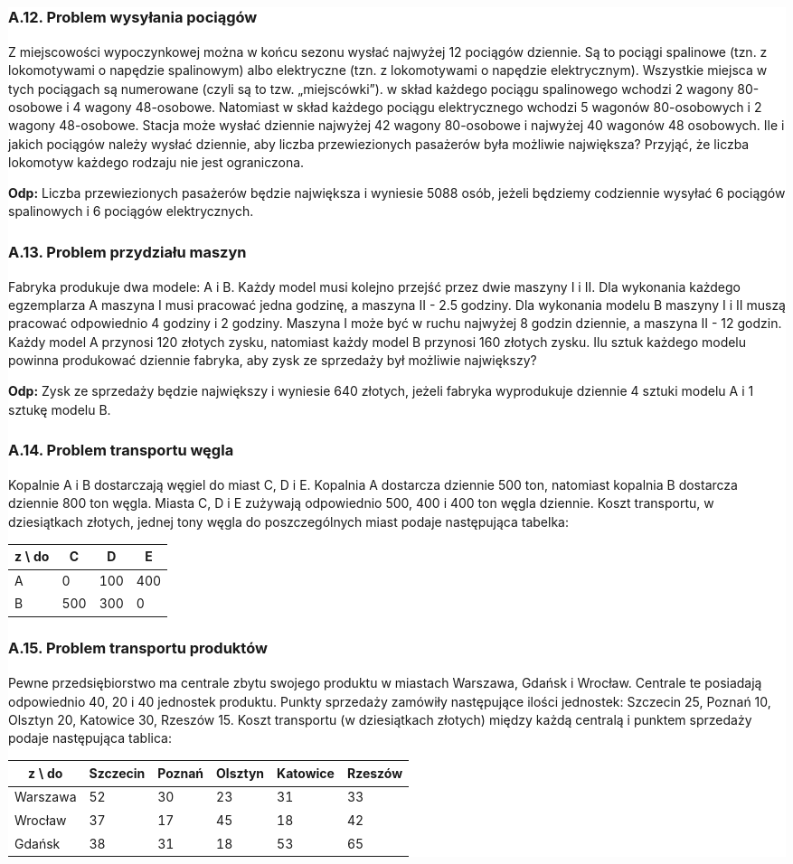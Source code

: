 ### A.12. Problem wysyłania pociągów 

Z miejscowości wypoczynkowej można w końcu sezonu wysłać najwyżej 12 pociągów dziennie. Są to pociągi spalinowe (tzn. z lokomotywami o napędzie spalinowym) albo elektryczne (tzn. z lokomotywami o napędzie elektrycznym). Wszystkie miejsca w tych pociągach są numerowane (czyli są to tzw. „miejscówki”). w skład każdego pociągu spalinowego wchodzi 2 wagony 80-osobowe i 4 wagony 48-osobowe. Natomiast w skład każdego pociągu elektrycznego wchodzi 5 wagonów 80-osobowych i 2 wagony 48-osobowe. Stacja może wysłać dziennie najwyżej 42 wagony 80-osobowe i najwyżej 40 wagonów 48 osobowych. Ile i jakich pociągów należy wysłać dziennie, aby liczba przewiezionych pasażerów była możliwie największa? Przyjąć, że liczba lokomotyw każdego rodzaju nie jest ograniczona.

**Odp:** Liczba przewiezionych pasażerów będzie największa i wyniesie 5088 osób, jeżeli będziemy codziennie wysyłać 6 pociągów spalinowych i 6 pociągów elektrycznych.

### A.13. Problem przydziału maszyn 

Fabryka produkuje dwa modele: A i B. Każdy model musi kolejno przejść przez dwie maszyny I i II. Dla wykonania każdego egzemplarza A maszyna I musi pracować jedna godzinę, a maszyna II - 2.5 godziny. Dla wykonania modelu B maszyny I i II muszą pracować odpowiednio 4 godziny i 2 godziny. Maszyna I może być w ruchu najwyżej 8 godzin dziennie, a maszyna II - 12 godzin. Każdy model A przynosi 120 złotych zysku, natomiast każdy model B przynosi 160 złotych zysku. Ilu sztuk każdego modelu powinna produkować dziennie fabryka, aby zysk ze sprzedaży był możliwie największy?

**Odp:** Zysk ze sprzedaży będzie największy i wyniesie 640 złotych, jeżeli fabryka wyprodukuje dziennie 4 sztuki modelu A i 1 sztukę modelu B.

### A.14. Problem transportu węgla 

Kopalnie A i B dostarczają węgiel do miast C, D i E. Kopalnia A dostarcza dziennie 500 ton, natomiast kopalnia B dostarcza dziennie 800 ton węgla. Miasta C, D i E zużywają odpowiednio 500, 400 i 400 ton węgla dziennie. Koszt transportu, w dziesiątkach złotych, jednej tony węgla do poszczególnych miast podaje następująca tabelka:

| z \ do | C | D | E |
| - | - | - | - |
| A | 0 | 100 | 400 |
| B | 500 | 300 | 0 |

### A.15. Problem transportu produktów 

Pewne przedsiębiorstwo ma centrale zbytu swojego produktu w miastach Warszawa, Gdańsk i Wrocław. Centrale te posiadają odpowiednio 40, 20 i 40 jednostek produktu. Punkty sprzedaży zamówiły następujące ilości jednostek: Szczecin 25, Poznań 10, Olsztyn 20, Katowice 30, Rzeszów 15. Koszt transportu (w dziesiątkach złotych) między każdą centralą i punktem sprzedaży podaje następująca tablica:

| z \ do | Szczecin | Poznań | Olsztyn | Katowice | Rzeszów |
| - | - | - | - | - | - |
| Warszawa | 52 | 30 | 23 | 31 | 33 |
| Wrocław | 37 | 17 | 45 | 18 | 42 |
| Gdańsk | 38 | 31 | 18 | 53 | 65 |
